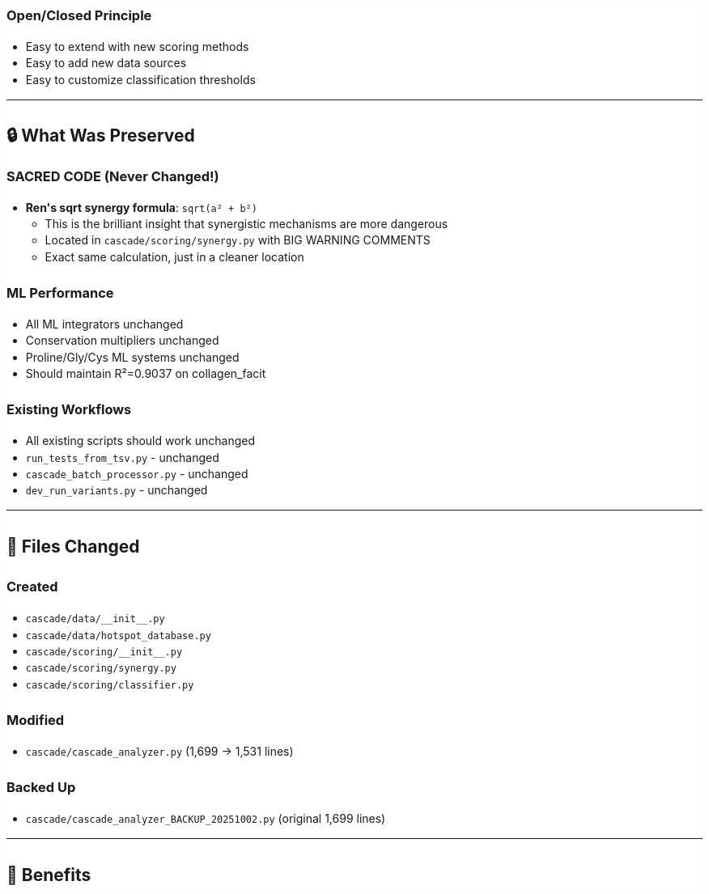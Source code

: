 ### Open/Closed Principle
- Easy to extend with new scoring methods
- Easy to add new data sources
- Easy to customize classification thresholds

---

## 🔒 What Was Preserved

### SACRED CODE (Never Changed!)
- **Ren's sqrt synergy formula**: `sqrt(a² + b²)`
  - This is the brilliant insight that synergistic mechanisms are more dangerous
  - Located in `cascade/scoring/synergy.py` with BIG WARNING COMMENTS
  - Exact same calculation, just in a cleaner location

### ML Performance
- All ML integrators unchanged
- Conservation multipliers unchanged
- Proline/Gly/Cys ML systems unchanged
- Should maintain R²=0.9037 on collagen_facit

### Existing Workflows
- All existing scripts should work unchanged
- `run_tests_from_tsv.py` - unchanged
- `cascade_batch_processor.py` - unchanged
- `dev_run_variants.py` - unchanged

---

## 📝 Files Changed

### Created
- `cascade/data/__init__.py`
- `cascade/data/hotspot_database.py`
- `cascade/scoring/__init__.py`
- `cascade/scoring/synergy.py`
- `cascade/scoring/classifier.py`

### Modified
- `cascade/cascade_analyzer.py` (1,699 → 1,531 lines)

### Backed Up
- `cascade/cascade_analyzer_BACKUP_20251002.py` (original 1,699 lines)

---

## 🚀 Benefits
